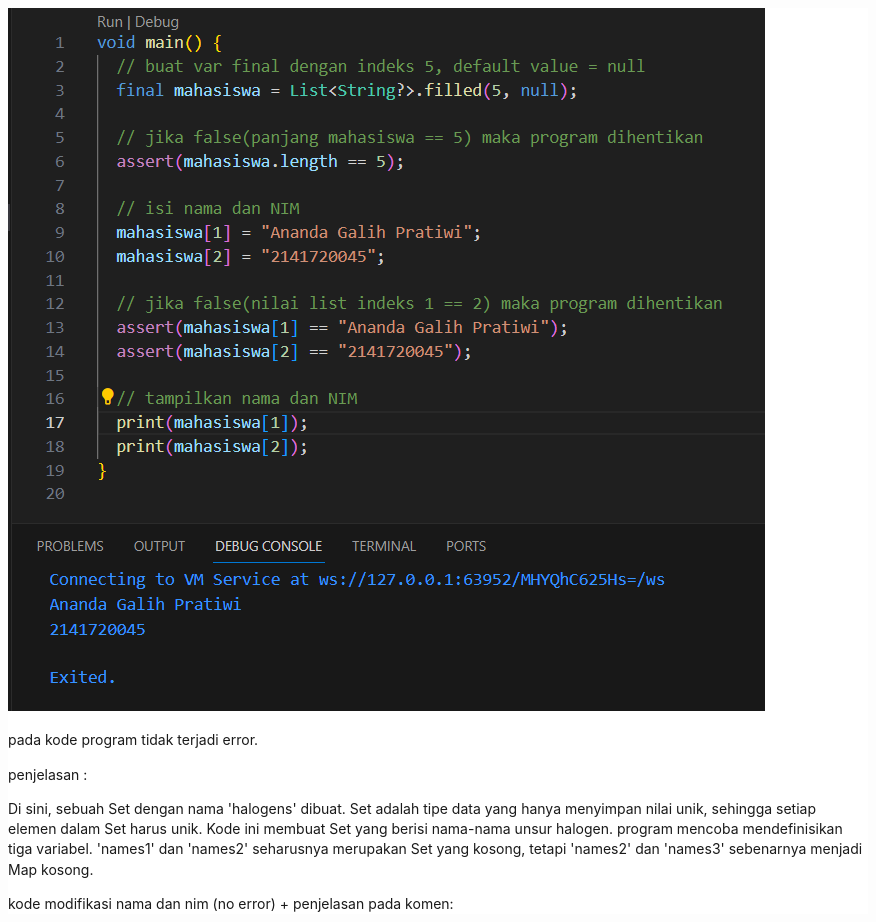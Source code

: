 ![prak2lang3](/WEEK-04/docs/prak1lang3.png)

pada kode program tidak terjadi error.

penjelasan :

Di sini, sebuah Set dengan nama 'halogens' dibuat. Set adalah tipe data yang hanya menyimpan nilai unik, sehingga setiap elemen dalam Set harus unik. Kode ini membuat Set yang berisi nama-nama unsur halogen. program mencoba mendefinisikan tiga variabel. 'names1' dan 'names2' seharusnya merupakan Set<String> yang kosong, tetapi 'names2' dan 'names3' sebenarnya menjadi Map kosong.

kode modifikasi nama dan nim (no error) + penjelasan pada komen:
